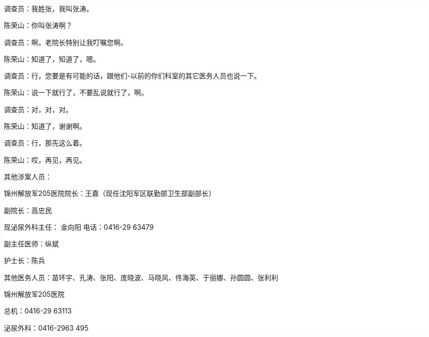  </p>
 <p>
  调查员：我姓张，我叫张涛。
 </p>
 <p>
  陈荣山：你叫张涛啊？
 </p>
 <p>
  调查员：啊，老院长特别让我叮嘱您啊。
 </p>
 <p>
  陈荣山：知道了，知道了，嗯。
 </p>
 <p>
  调查员：行，您要是有可能的话，跟他们-以前的你们科室的其它医务人员也说一下。
 </p>
 <p>
  陈荣山：说一下就行了，不要乱说就行了，啊。
 </p>
 <p>
  调查员：对，对，对。
 </p>
 <p>
  陈荣山：知道了，谢谢啊。
 </p>
 <p>
  调查员：行，那先这么着。
 </p>
 <p>
  陈荣山：哎，再见，再见。
 </p>
 <p>
  其他涉案人员：
 </p>
 <p>
  锦州解放军205医院院长：王嘉（现任沈阳军区联勤部卫生部副部长）
 </p>
 <p>
  副院长：高忠民
 </p>
 <p>
  现泌尿外科主任： 金向阳 电话：0416-29 63479
 </p>
 <p>
  副主任医师：纵斌
 </p>
 <p>
  护士长：陈兵
 </p>
 <p>
  其他医务人员：苗环宇、孔涛、张阳、庞晓波、马晓风、佟海英、于丽娜、孙圆圆、张利利
 </p>
 <p>
  锦州解放军205医院
 </p>
 <p>
  总机：0416-29 63113
 </p>
 <p>
  泌尿外科：0416-2963 495
 </p>
 <p>